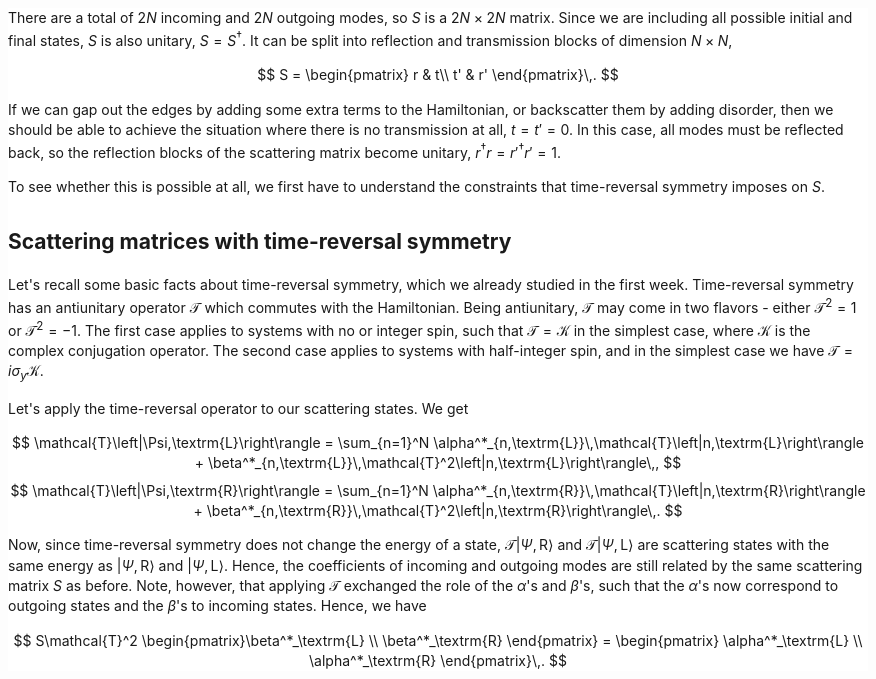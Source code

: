 There are a total of $2N$ incoming and $2N$ outgoing modes, so $S$ is a $2N\times 2N$ matrix. Since we are including all possible initial and final states, $S$ is also unitary, $S=S^\dagger$. It can be split into reflection and transmission blocks of dimension $N\times N$,

$$
S =
\begin{pmatrix}
r & t\\
t' & r'
\end{pmatrix}\,.
$$

If we can gap out the edges by adding some extra terms to the Hamiltonian, or backscatter them by adding disorder, then we should be able to achieve the situation where there is no transmission at all, $t = t' = 0$. In this case, all modes must be reflected back, so the reflection blocks of the scattering matrix become unitary, $r^\dagger r = r'^\dagger r' = 1$.

To see whether this is possible at all, we first have to understand the constraints that time-reversal symmetry imposes on $S$.

## Scattering matrices with time-reversal symmetry

Let's recall some basic facts about time-reversal symmetry, which we already studied in the first week. Time-reversal symmetry has an antiunitary operator $\mathcal{T}$ which commutes with the Hamiltonian. Being antiunitary, $\mathcal{T}$ may come in two flavors - either $\mathcal{T}^2=1$ or $\mathcal{T}^2=-1$. The first case applies to systems with no or integer spin, such that $\mathcal{T}=\mathcal{K}$ in the simplest case, where $\mathcal{K}$ is the complex conjugation operator. The second case applies to systems with half-integer spin, and in the simplest case we have $\mathcal{T}=i\sigma_y\mathcal{K}$.

Let's apply the time-reversal operator to our scattering states. We get

$$
\mathcal{T}\left|\Psi,\textrm{L}\right\rangle = \sum_{n=1}^N \alpha^*_{n,\textrm{L}}\,\mathcal{T}\left|n,\textrm{L}\right\rangle + \beta^*_{n,\textrm{L}}\,\mathcal{T}^2\left|n,\textrm{L}\right\rangle\,,
$$
$$
\mathcal{T}\left|\Psi,\textrm{R}\right\rangle = \sum_{n=1}^N \alpha^*_{n,\textrm{R}}\,\mathcal{T}\left|n,\textrm{R}\right\rangle + \beta^*_{n,\textrm{R}}\,\mathcal{T}^2\left|n,\textrm{R}\right\rangle\,.
$$

Now, since time-reversal symmetry does not change the energy of a state, $\mathcal{T}\left|\Psi,\textrm{R}\right\rangle$ and $\mathcal{T}\left|\Psi,\textrm{L}\right\rangle$ are scattering states with the same energy as $\left|\Psi,\textrm{R}\right\rangle$ and $\left|\Psi,\textrm{L}\right\rangle$. Hence, the coefficients of incoming and outgoing modes are still related by the same scattering matrix $S$ as before. Note, however, that applying $\mathcal{T}$ exchanged the role of the $\alpha$'s and $\beta$'s, such that the $\alpha$'s now correspond to outgoing states and the $\beta$'s to incoming states. Hence, we have

$$
 S\mathcal{T}^2 \begin{pmatrix}\beta^*_\textrm{L} \\ \beta^*_\textrm{R} \end{pmatrix} = \begin{pmatrix} \alpha^*_\textrm{L} \\ \alpha^*_\textrm{R} \end{pmatrix}\,.
$$

